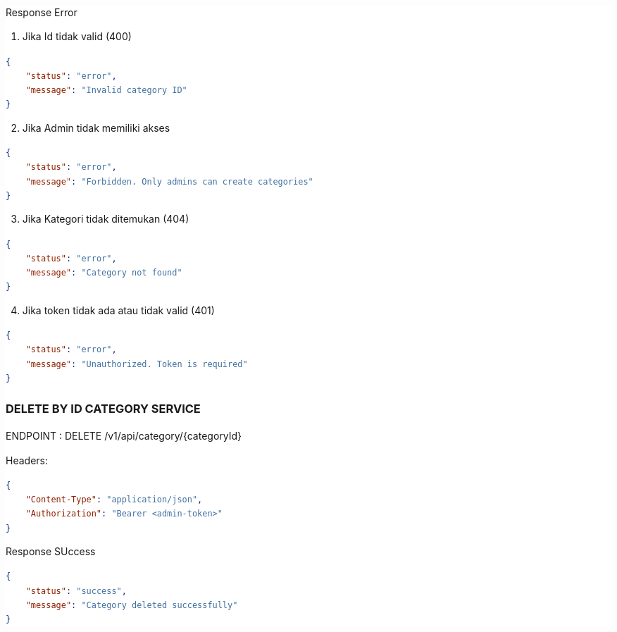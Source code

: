 Response Error

1. Jika Id tidak valid (400)

```json
{
    "status": "error",
    "message": "Invalid category ID"
}
```

2. Jika Admin tidak memiliki akses

```json
{
    "status": "error",
    "message": "Forbidden. Only admins can create categories"
}
```

3. Jika Kategori tidak ditemukan (404)

```json
{
    "status": "error",
    "message": "Category not found"
}
```

4. Jika token tidak ada atau tidak valid (401)

```json
{
    "status": "error",
    "message": "Unauthorized. Token is required"
}
```

### DELETE BY ID CATEGORY SERVICE

ENDPOINT : DELETE /v1/api/category/{categoryId}

Headers:

```json
{
    "Content-Type": "application/json",
    "Authorization": "Bearer <admin-token>"
}
```

Response SUccess

```json
{
    "status": "success",
    "message": "Category deleted successfully"
}
```
